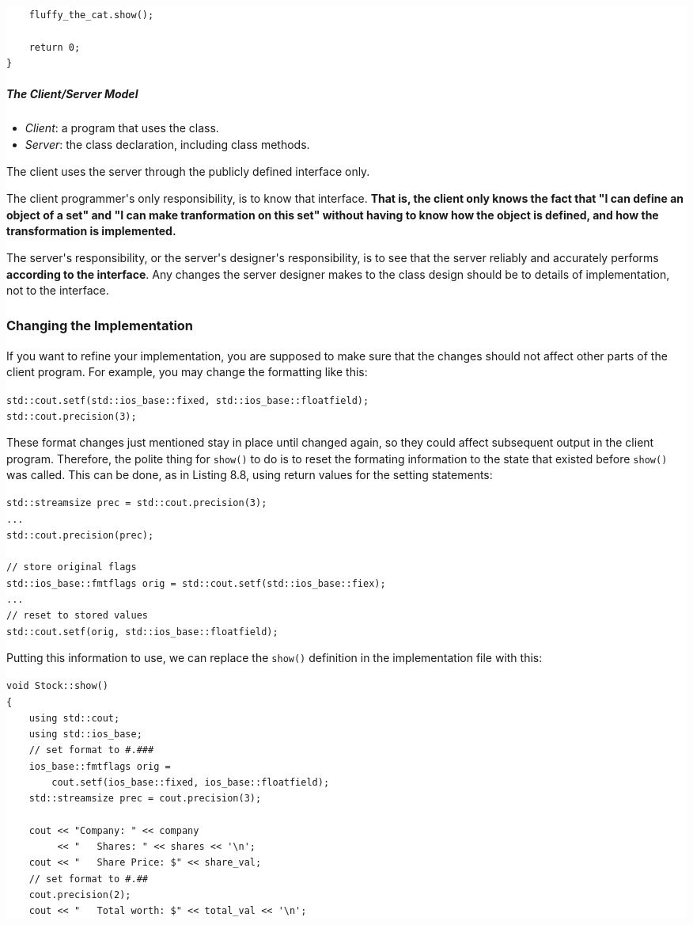 ```
	fluffy_the_cat.show();

	return 0;
}
```

##### The Client/Server Model

* _Client_: a program that uses the class.
* _Server_: the class declaration, including class methods.

The client uses the server through the publicly defined interface only.

The client programmer's only responsibility, is to know that interface. **That is, the client only knows the fact that "I can define an object of a set" and "I can make tranformation on this set" without having to know how the object is defined, and how the transformation is implemented.**

The server's responsibility, or the server's designer's responsibility, is to see that the server reliably and accurately performs **according to the interface**. Any changes the server designer makes to the class design should be to details of implementation, not to the interface.

### Changing the Implementation

If you want to refine your implementation, you are supposed to make sure that the changes should not affect other parts of the client program. For example, you may change the formatting like this:

```
std::cout.setf(std::ios_base::fixed, std::ios_base::floatfield);
std::cout.precision(3);
```

These format changes just mentioned stay in place until changed again, so they could affect subsequent output in the client program. Therefore, the polite thing for `show()` to do is to reset the formating information to the state that existed before `show()` was called. This can be done, as in Listing 8.8, using return values for the setting statements:

```
std::streamsize prec = std::cout.precision(3);	
...
std::cout.precision(prec);

// store original flags
std::ios_base::fmtflags orig = std::cout.setf(std::ios_base::fiex);
...
// reset to stored values 
std::cout.setf(orig, std::ios_base::floatfield);
```

Putting this information to use, we can replace the `show()` definition in the implementation file with this:

```
void Stock::show()
{
	using std::cout;
	using std::ios_base;
	// set format to #.###
	ios_base::fmtflags orig =
		cout.setf(ios_base::fixed, ios_base::floatfield);
	std::streamsize prec = cout.precision(3);

	cout << "Company: " << company
		 << "	Shares: " << shares << '\n';
	cout << "	Share Price: $" << share_val;
	// set format to #.##
	cout.precision(2);
	cout << "	Total worth: $" << total_val << '\n';

```